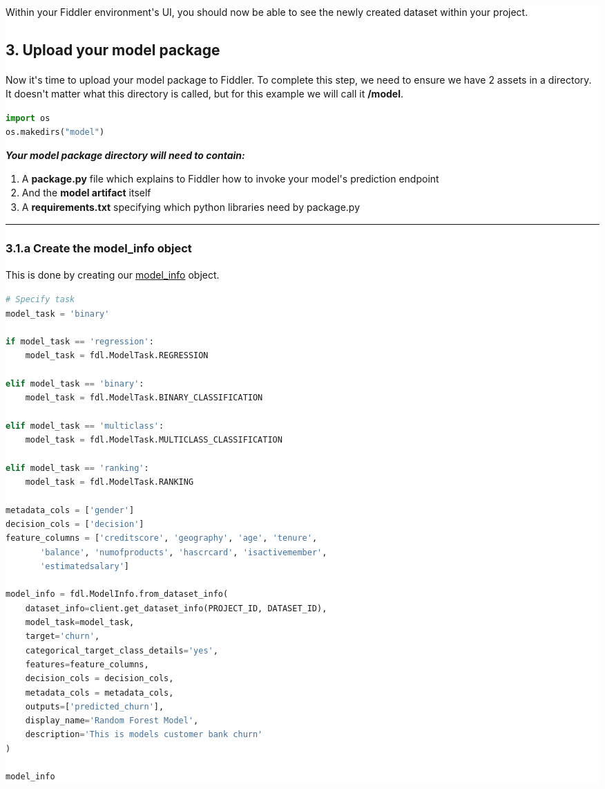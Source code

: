 Within your Fiddler environment's UI, you should now be able to see the newly created dataset within your project.

## 3. Upload your model package

Now it's time to upload your model package to Fiddler.  To complete this step, we need to ensure we have 2 assets in a directory.  It doesn't matter what this directory is called, but for this example we will call it **/model**.


```python
import os
os.makedirs("model")
```

***Your model package directory will need to contain:***
1. A **package.py** file which explains to Fiddler how to invoke your model's prediction endpoint
2. And the **model artifact** itself
3. A **requirements.txt** specifying which python libraries need by package.py

---

### 3.1.a  Create the **model_info** object 

This is done by creating our [model_info](https://docs.fiddler.ai/reference/fdlmodelinfo) object.



```python
# Specify task
model_task = 'binary'

if model_task == 'regression':
    model_task = fdl.ModelTask.REGRESSION
    
elif model_task == 'binary':
    model_task = fdl.ModelTask.BINARY_CLASSIFICATION

elif model_task == 'multiclass':
    model_task = fdl.ModelTask.MULTICLASS_CLASSIFICATION

elif model_task == 'ranking':
    model_task = fdl.ModelTask.RANKING
    
metadata_cols = ['gender']
decision_cols = ['decision']
feature_columns = ['creditscore', 'geography', 'age', 'tenure',
       'balance', 'numofproducts', 'hascrcard', 'isactivemember',
       'estimatedsalary']

model_info = fdl.ModelInfo.from_dataset_info(
    dataset_info=client.get_dataset_info(PROJECT_ID, DATASET_ID),
    model_task=model_task,
    target='churn', 
    categorical_target_class_details='yes',
    features=feature_columns,
    decision_cols = decision_cols,
    metadata_cols = metadata_cols,
    outputs=['predicted_churn'],
    display_name='Random Forest Model',
    description='This is models customer bank churn'
)

model_info
```
